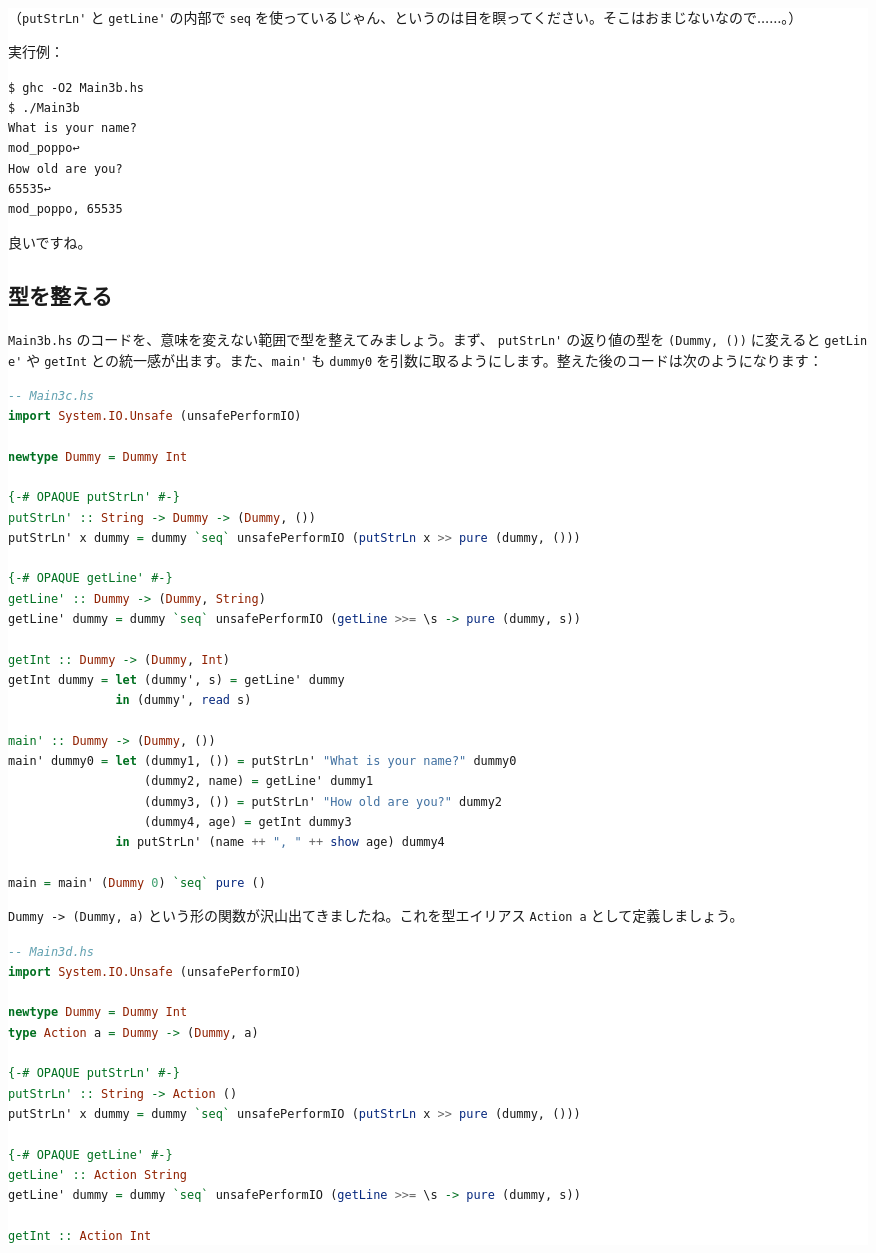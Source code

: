 （`putStrLn'` と `getLine'` の内部で `seq` を使っているじゃん、というのは目を瞑ってください。そこはおまじないなので……。）

実行例：

```
$ ghc -O2 Main3b.hs
$ ./Main3b
What is your name?
mod_poppo↩︎
How old are you?
65535↩︎
mod_poppo, 65535
```

良いですね。

## 型を整える

`Main3b.hs` のコードを、意味を変えない範囲で型を整えてみましょう。まず、 `putStrLn'` の返り値の型を `(Dummy, ())` に変えると `getLine'` や `getInt` との統一感が出ます。また、`main'` も `dummy0` を引数に取るようにします。整えた後のコードは次のようになります：

```haskell
-- Main3c.hs
import System.IO.Unsafe (unsafePerformIO)

newtype Dummy = Dummy Int

{-# OPAQUE putStrLn' #-}
putStrLn' :: String -> Dummy -> (Dummy, ())
putStrLn' x dummy = dummy `seq` unsafePerformIO (putStrLn x >> pure (dummy, ()))

{-# OPAQUE getLine' #-}
getLine' :: Dummy -> (Dummy, String)
getLine' dummy = dummy `seq` unsafePerformIO (getLine >>= \s -> pure (dummy, s))

getInt :: Dummy -> (Dummy, Int)
getInt dummy = let (dummy', s) = getLine' dummy
               in (dummy', read s)

main' :: Dummy -> (Dummy, ())
main' dummy0 = let (dummy1, ()) = putStrLn' "What is your name?" dummy0
                   (dummy2, name) = getLine' dummy1
                   (dummy3, ()) = putStrLn' "How old are you?" dummy2
                   (dummy4, age) = getInt dummy3
               in putStrLn' (name ++ ", " ++ show age) dummy4

main = main' (Dummy 0) `seq` pure ()
```

`Dummy -> (Dummy, a)` という形の関数が沢山出てきましたね。これを型エイリアス `Action a` として定義しましょう。

```haskell
-- Main3d.hs
import System.IO.Unsafe (unsafePerformIO)

newtype Dummy = Dummy Int
type Action a = Dummy -> (Dummy, a)

{-# OPAQUE putStrLn' #-}
putStrLn' :: String -> Action ()
putStrLn' x dummy = dummy `seq` unsafePerformIO (putStrLn x >> pure (dummy, ()))

{-# OPAQUE getLine' #-}
getLine' :: Action String
getLine' dummy = dummy `seq` unsafePerformIO (getLine >>= \s -> pure (dummy, s))

getInt :: Action Int
```